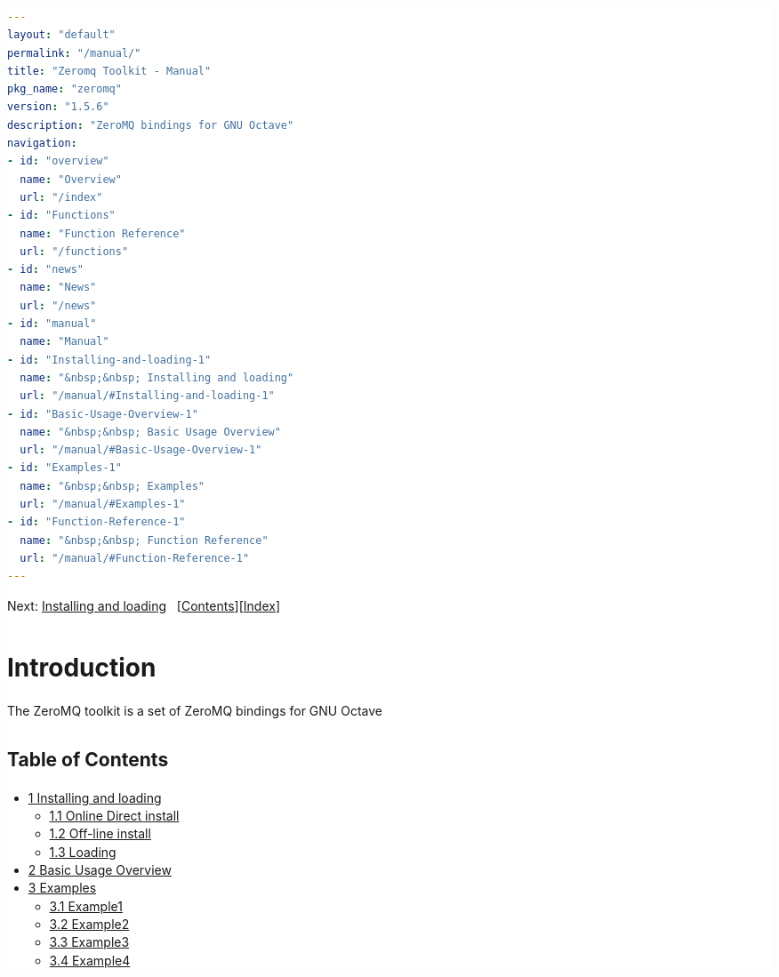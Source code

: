 ```yaml
---
layout: "default"
permalink: "/manual/"
title: "Zeromq Toolkit - Manual"
pkg_name: "zeromq"
version: "1.5.6"
description: "ZeroMQ bindings for GNU Octave"
navigation:
- id: "overview"
  name: "Overview"
  url: "/index"
- id: "Functions"
  name: "Function Reference"
  url: "/functions"
- id: "news"
  name: "News"
  url: "/news"
- id: "manual"
  name: "Manual"
- id: "Installing-and-loading-1"
  name: "&nbsp;&nbsp; Installing and loading"
  url: "/manual/#Installing-and-loading-1"
- id: "Basic-Usage-Overview-1"
  name: "&nbsp;&nbsp; Basic Usage Overview"
  url: "/manual/#Basic-Usage-Overview-1"
- id: "Examples-1"
  name: "&nbsp;&nbsp; Examples"
  url: "/manual/#Examples-1"
- id: "Function-Reference-1"
  name: "&nbsp;&nbsp; Function Reference"
  url: "/manual/#Function-Reference-1"
---
```

<div class="top-level-extent" id="Top">
<div class="nav-panel">
<p>
Next: <a href="#Installing-and-loading" accesskey="n" rel="next">Installing and loading</a> &nbsp; [<a href="#SEC_Contents" title="Table of contents" rel="contents">Contents</a>][<a href="#Index" title="Index" rel="index">Index</a>]</p>
</div>
<h1 class="top" id="Introduction">Introduction</h1>
<p>The ZeroMQ toolkit is a set of  ZeroMQ bindings for GNU Octave
</p>
<div class="element-contents" id="SEC_Contents">
<h2 class="contents-heading">Table of Contents</h2>
<div class="contents">
<ul class="toc-numbered-mark">
  <li><a id="toc-Installing-and-loading-1" href="#Installing-and-loading">1 Installing and loading</a>
  <ul class="toc-numbered-mark">
    <li><a id="toc-Online-Direct-install" href="#Online-Direct-install">1.1 Online Direct install</a></li>
    <li><a id="toc-Off_002dline-install" href="#Off_002dline-install">1.2 Off-line install</a></li>
    <li><a id="toc-Loading" href="#Loading">1.3 Loading</a></li>
  </ul></li>
  <li><a id="toc-Basic-Usage-Overview-1" href="#Basic-Usage-Overview">2 Basic Usage Overview</a></li>
  <li><a id="toc-Examples-1" href="#Examples">3 Examples</a>
  <ul class="toc-numbered-mark">
    <li><a id="toc-Example1" href="#Example1">3.1 Example1</a></li>
    <li><a id="toc-Example2" href="#Example2">3.2 Example2</a></li>
    <li><a id="toc-Example3" href="#Example3">3.3 Example3</a></li>
    <li><a id="toc-Example4" href="#Example4">3.4 Example4</a></li>
